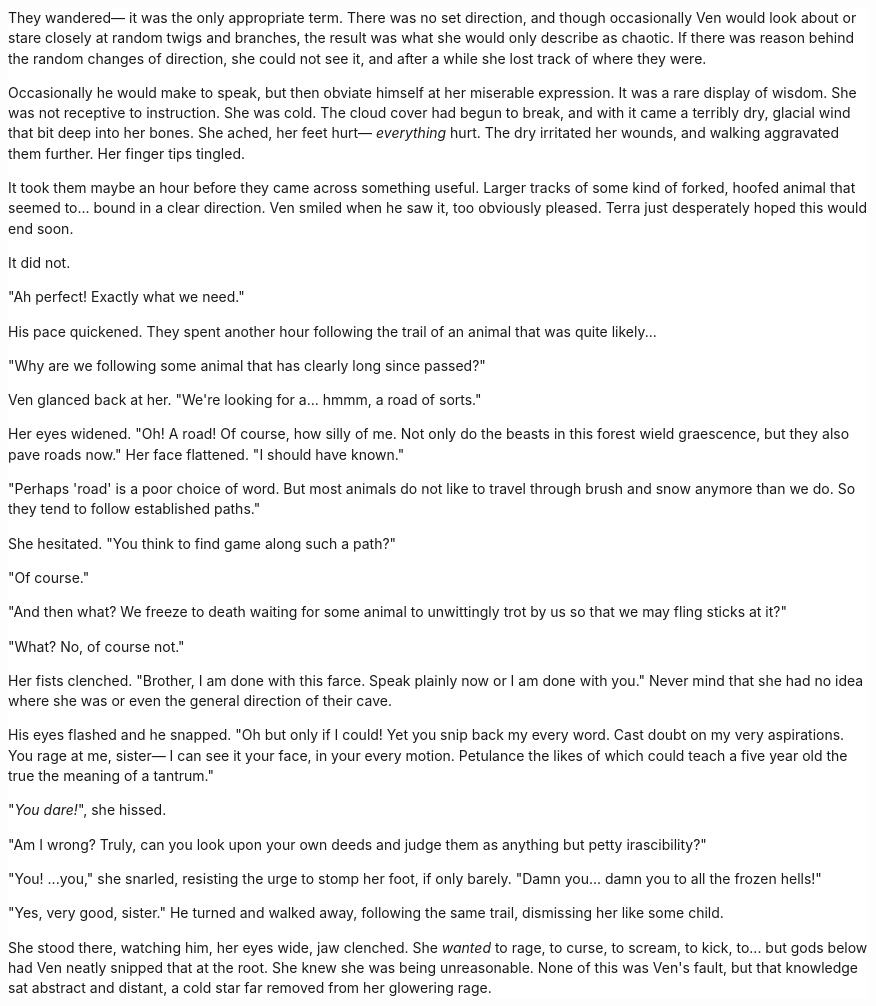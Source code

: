 They wandered— it was the only appropriate term. There was no set direction, and though occasionally Ven would look about or stare closely at random twigs and branches, the result was what she would only describe as chaotic. If there was reason behind the random changes of direction, she could not see it, and after a while she lost track of where they were.

Occasionally he would make to speak, but then obviate himself at her miserable expression. It was a rare display of wisdom. She was not receptive to instruction. She was cold. The cloud cover had begun to break, and with it came a terribly dry, glacial wind that bit deep into her bones. She ached, her feet hurt— _everything_ hurt. The dry irritated her wounds, and walking aggravated them further. Her finger tips tingled.

It took them maybe an hour before they came across something useful. Larger tracks of some kind of forked, hoofed animal that seemed to... bound in a clear direction. Ven smiled when he saw it, too obviously pleased. Terra just desperately hoped this would end soon.

It did not.

"Ah perfect! Exactly what we need."

His pace quickened. They spent another hour following the trail of an animal that was quite likely...

"Why are we following some animal that has clearly long since passed?"

Ven glanced back at her. "We're looking for a... hmmm, a road of sorts."

Her eyes widened. "Oh! A road! Of course, how silly of me. Not only do the beasts in this forest wield graescence, but they also pave roads now." Her face flattened. "I should have known."

"Perhaps 'road' is a poor choice of word. But most animals do not like to travel through brush and snow anymore than we do. So they tend to follow established paths."

She hesitated. "You think to find game along such a path?"

"Of course."

"And then what? We freeze to death waiting for some animal to unwittingly trot by us so that we may fling sticks at it?"

"What? No, of course not."

Her fists clenched. "Brother, I am done with this farce. Speak plainly now or I am done with you." Never mind that she had no idea where she was or even the general direction of their cave.

His eyes flashed and he snapped. "Oh but only if I could! Yet you snip back my every word. Cast doubt on my very aspirations. You rage at me, sister— I can see it your face, in your every motion. Petulance the likes of which could teach a five year old the true the meaning of a tantrum."

"_You dare!_", she hissed.

"Am I wrong? Truly, can you look upon your own deeds and judge them as anything but petty irascibility?"

"You! ...you," she snarled, resisting the urge to stomp her foot, if only barely. "Damn you... damn you to all the frozen hells!"

"Yes, very good, sister." He turned and walked away, following the same trail, dismissing her like some child.

She stood there, watching him, her eyes wide, jaw clenched. She _wanted_ to rage, to curse, to scream, to kick, to... but gods below had Ven neatly snipped that at the root. She knew she was being unreasonable. None of this was Ven's fault, but that knowledge sat abstract and distant, a cold star far removed from her glowering rage.
